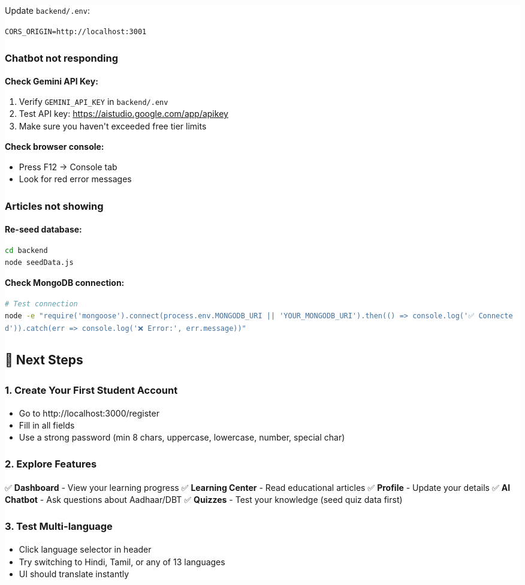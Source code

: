 Update `backend/.env`:

```properties
CORS_ORIGIN=http://localhost:3001
```

### Chatbot not responding

**Check Gemini API Key:**

1. Verify `GEMINI_API_KEY` in `backend/.env`
2. Test API key: https://aistudio.google.com/app/apikey
3. Make sure you haven't exceeded free tier limits

**Check browser console:**

- Press F12 → Console tab
- Look for red error messages

### Articles not showing

**Re-seed database:**

```bash
cd backend
node seedData.js
```

**Check MongoDB connection:**

```bash
# Test connection
node -e "require('mongoose').connect(process.env.MONGODB_URI || 'YOUR_MONGODB_URI').then(() => console.log('✅ Connected')).catch(err => console.log('❌ Error:', err.message))"
```

## 🎯 Next Steps

### 1. Create Your First Student Account

- Go to http://localhost:3000/register
- Fill in all fields
- Use a strong password (min 8 chars, uppercase, lowercase, number, special char)

### 2. Explore Features

✅ **Dashboard** - View your learning progress
✅ **Learning Center** - Read educational articles
✅ **Profile** - Update your details
✅ **AI Chatbot** - Ask questions about Aadhaar/DBT
✅ **Quizzes** - Test your knowledge (seed quiz data first)

### 3. Test Multi-language

- Click language selector in header
- Try switching to Hindi, Tamil, or any of 13 languages
- UI should translate instantly
